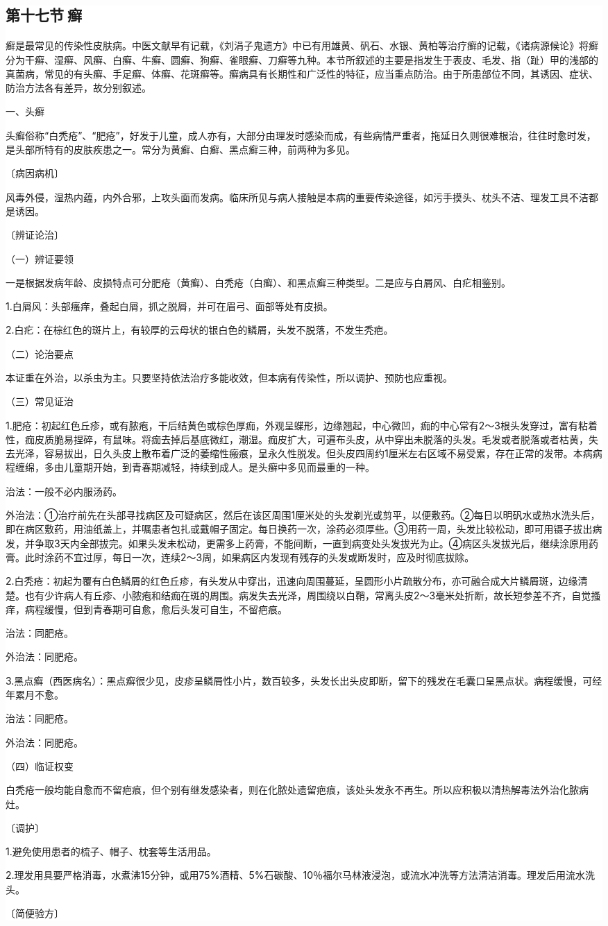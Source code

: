 ## 第十七节 癣

癣是最常见的传染性皮肤病。中医文献早有记载，《刘涓子鬼遗方》中已有用雄黄、矾石、水银、黄柏等治疗癣的记载，《诸病源候论》将癣分为干癣、湿癣、风癣、白癣、牛癣、圆癣、狗癣、雀眼癣、刀癣等九种。本节所叙述的主要是指发生于表皮、毛发、指（趾）甲的浅部的真菌病，常见的有头癣、手足癣、体癣、花斑癣等。癣病具有长期性和广泛性的特征，应当重点防治。由于所患部位不同，其诱因、症状、防治方法各有差异，故分别叙述。

一、头癣

头癣俗称“白秃疮”、“肥疮”，好发于儿童，成人亦有，大部分由理发时感染而成，有些病情严重者，拖延日久则很难根治，往往时愈时发，是头部所特有的皮肤疾患之一。常分为黄癣、白癣、黑点癣三种，前两种为多见。

〔病因病机〕

风毒外侵，湿热内蕴，内外合邪，上攻头面而发病。临床所见与病人接触是本病的重要传染途径，如污手摸头、枕头不洁、理发工具不洁都是诱因。

〔辨证论治〕

（一）辨证要领

一是根据发病年龄、皮损特点可分肥疮（黄癣）、白秃疮（白癣）、和黑点癣三种类型。二是应与白屑风、白疕相鉴别。

1.白屑风：头部瘙痒，叠起白屑，抓之脱屑，并可在眉弓、面部等处有皮损。

2.白疕：在棕红色的斑片上，有较厚的云母状的银白色的鳞屑，头发不脱落，不发生秃疤。

（二）论治要点

本证重在外治，以杀虫为主。只要坚持依法治疗多能收效，但本病有传染性，所以调护、预防也应重视。

（三）常见证治

1.肥疮：初起红色丘疹，或有脓疱，干后结黄色或棕色厚痂，外观呈蝶形，边缘翘起，中心微凹，痂的中心常有2〜3根头发穿过，富有粘着性，痂皮质脆易捏碎，有鼠味。将痂去掉后基底微红，潮湿。痂皮扩大，可遍布头皮，从中穿出未脱落的头发。毛发或者脱落或者枯黄，失去光泽，容易拔出，日久头皮上散布着广泛的萎缩性瘢痕，呈永久性脱发。但头皮四周约1厘米左右区域不易受累，存在正常的发带。本病病程缠绵，多由儿童期开始，到青春期减轻，持续到成人。是头癣中多见而最重的一种。

治法：一般不必内服汤药。

外治法：①治疗前先在头部寻找病区及可疑病区，然后在该区周围1厘米处的头发剃光或剪平，以便敷药。②每日以明矾水或热水洗头后，即在病区敷药，用油纸盖上，并嘱患者包扎或戴帽子固定。每日换药一次，涂药必须厚些。③用药一周，头发比较松动，即可用镊子拔出病发，并争取3天内全部拔完。如果头发未松动，更需多上药膏，不能间断，一直到病变处头发拔光为止。④病区头发拔光后，继续涂原用药膏。此时涂药不宜过厚，每日一次，连续2〜3周，如果病区内发现有残存的头发或断发时，应及时彻底拔除。

2.白秃疮：初起为覆有白色鳞屑的红色丘疹，有头发从中穿出，迅速向周围蔓延，呈圆形小片疏散分布，亦可融合成大片鳞屑斑，边缘清楚。也有少许病人有丘疹、小脓疱和结痂在斑的周围。病发失去光泽，周围绕以白鞘，常离头皮2〜3毫米处折断，故长短参差不齐，自觉搔痒，病程缓慢，但到青春期可自愈，愈后头发可自生，不留疤痕。

治法：同肥疮。

外治法：同肥疮。

3.黑点癣（西医病名）：黑点癣很少见，皮疹呈鳞屑性小片，数百较多，头发长出头皮即断，留下的残发在毛囊口呈黑点状。病程缓慢，可经年累月不愈。

治法：同肥疮。

外治法：同肥疮。

（四）临证权变

白秃疮一般均能自愈而不留疤痕，但个别有继发感染者，则在化脓处遗留疤痕，该处头发永不再生。所以应积极以清热解毒法外治化脓病灶。

〔调护〕

1.避免使用患者的梳子、帽子、枕套等生活用品。

2.理发用具要严格消毒，水煮沸15分钟，或用75%酒精、5%石碳酸、10％福尔马林液浸泡，或流水冲洗等方法清洁消毒。理发后用流水洗头。

〔简便验方〕
